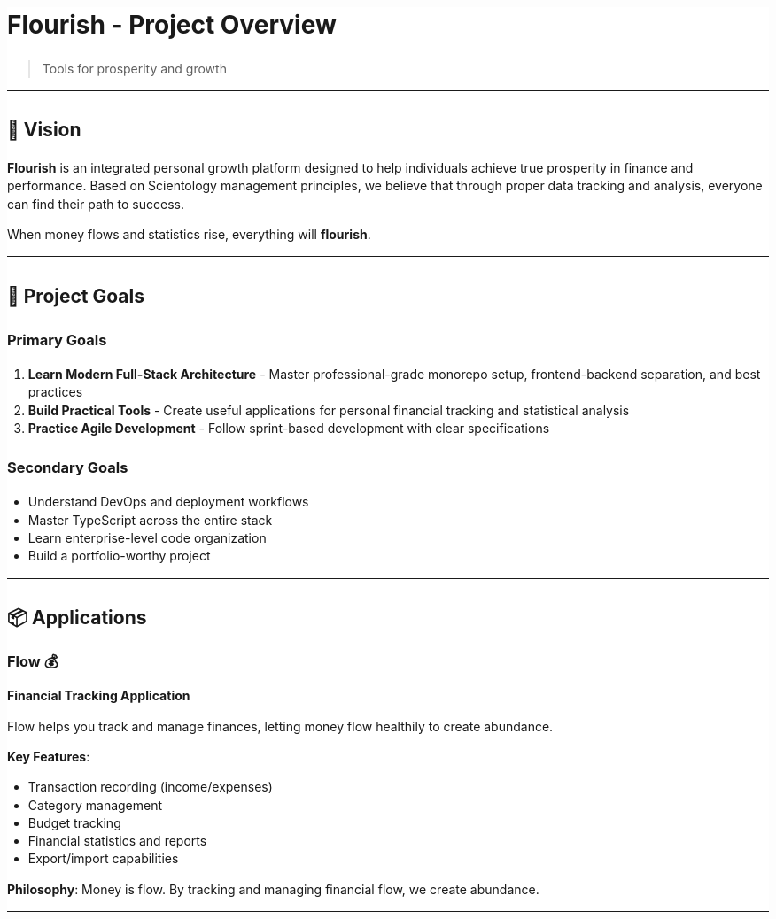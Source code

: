 # Flourish - Project Overview

> Tools for prosperity and growth

---

## 🌱 Vision

**Flourish** is an integrated personal growth platform designed to help individuals achieve true prosperity in finance and performance. Based on Scientology management principles, we believe that through proper data tracking and analysis, everyone can find their path to success.

When money flows and statistics rise, everything will **flourish**.

---

## 🎯 Project Goals

### Primary Goals
1. **Learn Modern Full-Stack Architecture** - Master professional-grade monorepo setup, frontend-backend separation, and best practices
2. **Build Practical Tools** - Create useful applications for personal financial tracking and statistical analysis
3. **Practice Agile Development** - Follow sprint-based development with clear specifications

### Secondary Goals
- Understand DevOps and deployment workflows
- Master TypeScript across the entire stack
- Learn enterprise-level code organization
- Build a portfolio-worthy project

---

## 📦 Applications

### Flow 💰
**Financial Tracking Application**

Flow helps you track and manage finances, letting money flow healthily to create abundance.

**Key Features**:
- Transaction recording (income/expenses)
- Category management
- Budget tracking
- Financial statistics and reports
- Export/import capabilities

**Philosophy**: Money is flow. By tracking and managing financial flow, we create abundance.

---
